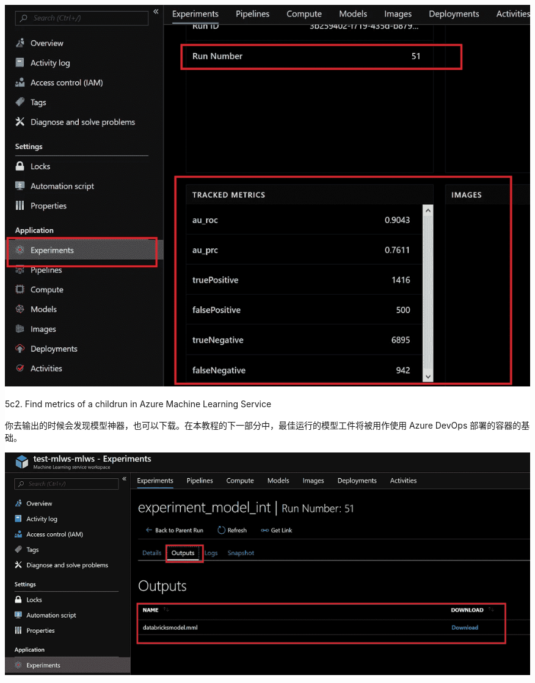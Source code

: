 ![](img/958c91e96869112b0857e68f5dbb9dbd.png)

5c2\. Find metrics of a childrun in Azure Machine Learning Service

你去输出的时候会发现模型神器，也可以下载。在本教程的下一部分中，最佳运行的模型工件将被用作使用 Azure DevOps 部署的容器的基础。

![](img/9d9b2ac6f15138d63d899e70caffe662.png)
